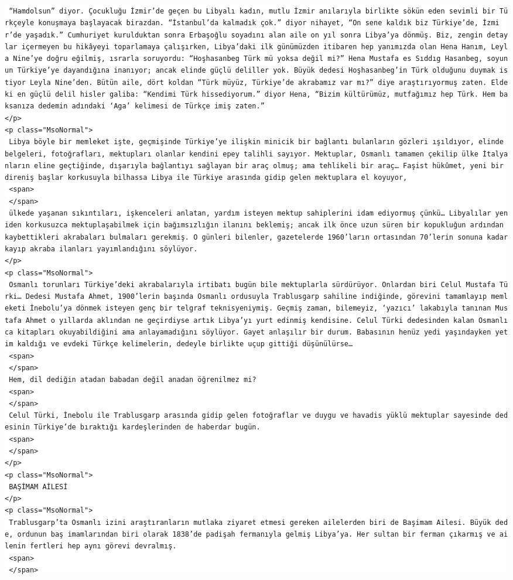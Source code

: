      “Hamdolsun” diyor. Çocukluğu İzmir’de geçen bu Libyalı kadın, mutlu İzmir anılarıyla birlikte sökün eden sevimli bir Türkçeyle konuşmaya başlayacak birazdan. “İstanbul’da kalmadık çok.” diyor nihayet, “On sene kaldık biz Türkiye’de, İzmir’de yaşadık.” Cumhuriyet kurulduktan sonra Erbaşoğlu soyadını alan aile on yıl sonra Libya’ya dönmüş. Biz, zengin detaylar içermeyen bu hikâyeyi toparlamaya çalışırken, Libya’daki ilk günümüzden itibaren hep yanımızda olan Hena Hanım, Leyla Nine’ye doğru eğilmiş, ısrarla soruyordu: “Hoşhasanbeg Türk mü yoksa değil mi?” Hena Mustafa es Sıddıg Hasanbeg, soyunun Türkiye’ye dayandığına inanıyor; ancak elinde güçlü deliller yok. Büyük dedesi Hoşhasanbeg’in Türk olduğunu duymak istiyor Leyla Nine’den. Bütün aile, dört koldan “Türk müyüz, Türkiye’de akrabamız var mı?” diye araştırıyormuş zaten. Eldeki en güçlü delil hisler galiba: “Kendimi Türk hissediyorum.” diyor Hena, “Bizim kültürümüz, mutfağımız hep Türk. Hem baksanıza dedemin adındaki ‘Aga’ kelimesi de Türkçe imiş zaten.”
    </p>
    <p class="MsoNormal">
     Libya böyle bir memleket işte, geçmişinde Türkiye’ye ilişkin minicik bir bağlantı bulanların gözleri ışıldıyor, elinde belgeleri, fotoğrafları, mektupları olanlar kendini epey talihli sayıyor. Mektuplar, Osmanlı tamamen çekilip ülke İtalyanların eline geçtiğinde, dışarıyla bağlantıyı sağlayan bir araç olmuş; ama tehlikeli bir araç… Faşist hükûmet, yeni bir direniş başlar korkusuyla bilhassa Libya ile Türkiye arasında gidip gelen mektuplara el koyuyor,
     <span>
     </span>
     ülkede yaşanan sıkıntıları, işkenceleri anlatan, yardım isteyen mektup sahiplerini idam ediyormuş çünkü… Libyalılar yeniden korkusuzca mektuplaşabilmek için bağımsızlığın ilanını beklemiş; ancak ilk önce uzun süren bir kopukluğun ardından kaybettikleri akrabaları bulmaları gerekmiş. O günleri bilenler, gazetelerde 1960’ların ortasından 70’lerin sonuna kadar kayıp akraba ilanları yayımlandığını söylüyor.
    </p>
    <p class="MsoNormal">
     Osmanlı torunları Türkiye’deki akrabalarıyla irtibatı bugün bile mektuplarla sürdürüyor. Onlardan biri Celul Mustafa Türki… Dedesi Mustafa Ahmet, 1900’lerin başında Osmanlı ordusuyla Trablusgarp sahiline indiğinde, görevini tamamlayıp memleketi İnebolu’ya dönmek isteyen genç bir telgraf teknisyeniymiş. Geçmiş zaman, bilemeyiz, ‘yazıcı’ lakabıyla tanınan Mustafa Ahmet o yıllarda aklından ne geçirdiyse artık Libya’yı yurt edinmiş kendisine. Celul Türki dedesinden kalan Osmanlıca kitapları okuyabildiğini ama anlayamadığını söylüyor. Gayet anlaşılır bir durum. Babasının henüz yedi yaşındayken yetim kaldığı ve evdeki Türkçe kelimelerin, dedeyle birlikte uçup gittiği düşünülürse…
     <span>
     </span>
     Hem, dil dediğin atadan babadan değil anadan öğrenilmez mi?
     <span>
     </span>
     Celul Türki, İnebolu ile Trablusgarp arasında gidip gelen fotoğraflar ve duygu ve havadis yüklü mektuplar sayesinde dedesinin Türkiye’de bıraktığı kardeşlerinden de haberdar bugün.
     <span>
     </span>
    </p>
    <p class="MsoNormal">
     BAŞİMAM AİLESİ
    </p>
    <p class="MsoNormal">
     Trablusgarp’ta Osmanlı izini araştıranların mutlaka ziyaret etmesi gereken ailelerden biri de Başimam Ailesi. Büyük dede, ordunun baş imamlarından biri olarak 1838’de padişah fermanıyla gelmiş Libya’ya. Her sultan bir ferman çıkarmış ve ailenin fertleri hep aynı görevi devralmış.
     <span>
     </span>